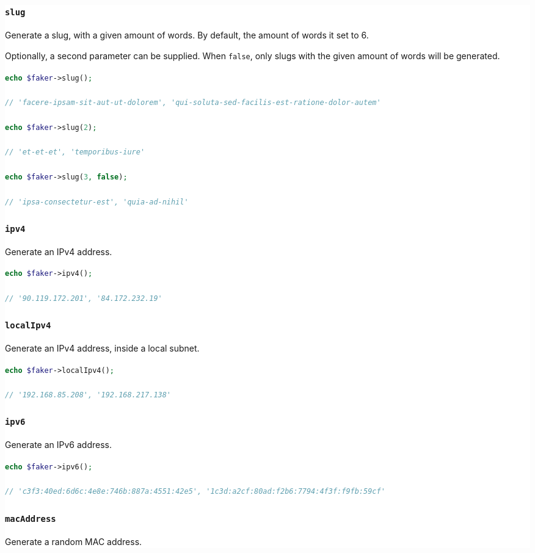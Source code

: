 ### `slug`

Generate a slug, with a given amount of words. By default, the amount of words it set to 6.

Optionally, a second parameter can be supplied. When `false`, only slugs with the given amount of words will be
generated.

```php
echo $faker->slug();

// 'facere-ipsam-sit-aut-ut-dolorem', 'qui-soluta-sed-facilis-est-ratione-dolor-autem'

echo $faker->slug(2);

// 'et-et-et', 'temporibus-iure'

echo $faker->slug(3, false);

// 'ipsa-consectetur-est', 'quia-ad-nihil'
```

### `ipv4`

Generate an IPv4 address.

```php
echo $faker->ipv4();

// '90.119.172.201', '84.172.232.19'
```

### `localIpv4`

Generate an IPv4 address, inside a local subnet.

```php
echo $faker->localIpv4();

// '192.168.85.208', '192.168.217.138'
```

### `ipv6`

Generate an IPv6 address.

```php
echo $faker->ipv6();

// 'c3f3:40ed:6d6c:4e8e:746b:887a:4551:42e5', '1c3d:a2cf:80ad:f2b6:7794:4f3f:f9fb:59cf'
```

### `macAddress`

Generate a random MAC address.
